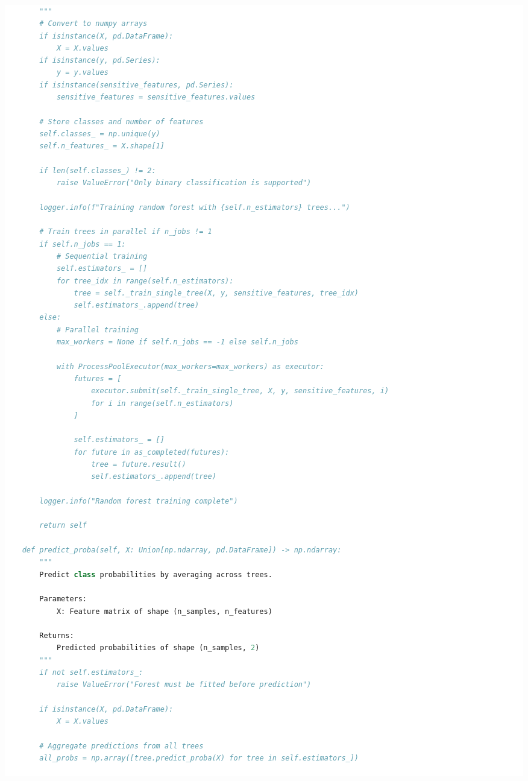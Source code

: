 ```python
        """
        # Convert to numpy arrays
        if isinstance(X, pd.DataFrame):
            X = X.values
        if isinstance(y, pd.Series):
            y = y.values
        if isinstance(sensitive_features, pd.Series):
            sensitive_features = sensitive_features.values
        
        # Store classes and number of features
        self.classes_ = np.unique(y)
        self.n_features_ = X.shape[1]
        
        if len(self.classes_) != 2:
            raise ValueError("Only binary classification is supported")
        
        logger.info(f"Training random forest with {self.n_estimators} trees...")
        
        # Train trees in parallel if n_jobs != 1
        if self.n_jobs == 1:
            # Sequential training
            self.estimators_ = []
            for tree_idx in range(self.n_estimators):
                tree = self._train_single_tree(X, y, sensitive_features, tree_idx)
                self.estimators_.append(tree)
        else:
            # Parallel training
            max_workers = None if self.n_jobs == -1 else self.n_jobs
            
            with ProcessPoolExecutor(max_workers=max_workers) as executor:
                futures = [
                    executor.submit(self._train_single_tree, X, y, sensitive_features, i)
                    for i in range(self.n_estimators)
                ]
                
                self.estimators_ = []
                for future in as_completed(futures):
                    tree = future.result()
                    self.estimators_.append(tree)
        
        logger.info("Random forest training complete")
        
        return self
    
    def predict_proba(self, X: Union[np.ndarray, pd.DataFrame]) -> np.ndarray:
        """
        Predict class probabilities by averaging across trees.
        
        Parameters:
            X: Feature matrix of shape (n_samples, n_features)
        
        Returns:
            Predicted probabilities of shape (n_samples, 2)
        """
        if not self.estimators_:
            raise ValueError("Forest must be fitted before prediction")
        
        if isinstance(X, pd.DataFrame):
            X = X.values
        
        # Aggregate predictions from all trees
        all_probs = np.array([tree.predict_proba(X) for tree in self.estimators_])
        
```